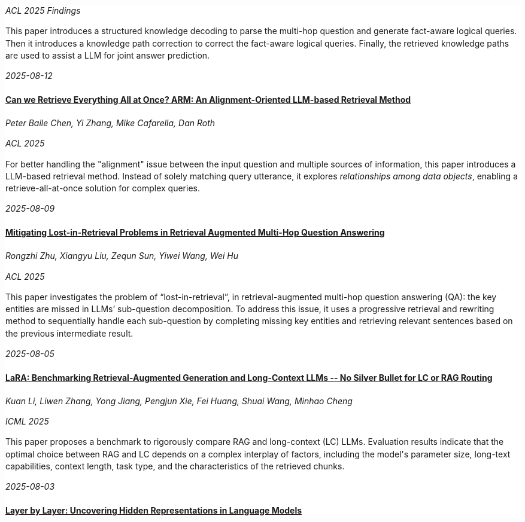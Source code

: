 *ACL 2025 Findings*

This paper introduces a structured knowledge decoding to parse the multi-hop question and generate fact-aware logical queries. Then it introduces a knowledge path correction to correct the fact-aware logical queries. Finally, the retrieved knowledge paths are used to assist a LLM for joint answer prediction.


*2025-08-12*

#### [Can we Retrieve Everything All at Once? ARM: An Alignment-Oriented LLM-based Retrieval Method](https://aclanthology.org/2025.acl-long.1463/)

*Peter Baile Chen, Yi Zhang, Mike Cafarella, Dan Roth*

*ACL 2025*

For better handling the "alignment" issue between the input question and multiple sources of information, this paper introduces a LLM-based retrieval method. Instead of solely matching query utterance, it explores *relationships among data objects*, enabling a retrieve-all-at-once solution for complex queries.


*2025-08-09*

#### [Mitigating Lost-in-Retrieval Problems in Retrieval Augmented Multi-Hop Question Answering](https://aclanthology.org/2025.acl-long.1089/)

*Rongzhi Zhu, Xiangyu Liu, Zequn Sun, Yiwei Wang, Wei Hu*

*ACL 2025*

This paper investigates the problem of “lost-in-retrieval”, in retrieval-augmented multi-hop question answering (QA): the key entities are missed in LLMs’ sub-question decomposition. To address this issue, it uses a progressive retrieval and rewriting method to sequentially handle each sub-question by completing missing key entities and retrieving relevant sentences based on the previous intermediate result.


*2025-08-05*

#### [LaRA: Benchmarking Retrieval-Augmented Generation and Long-Context LLMs -- No Silver Bullet for LC or RAG Routing](https://arxiv.org/abs/2502.09977)

*Kuan Li, Liwen Zhang, Yong Jiang, Pengjun Xie, Fei Huang, Shuai Wang, Minhao Cheng*

*ICML 2025*

This paper proposes a benchmark to rigorously compare RAG and long-context (LC) LLMs. Evaluation results indicate that the optimal choice between RAG and LC depends on a complex interplay of factors, including the model's parameter size, long-text capabilities, context length, task type, and the characteristics of the retrieved chunks.


*2025-08-03*

#### [Layer by Layer: Uncovering Hidden Representations in Language Models](https://arxiv.org/abs/2502.02013)
